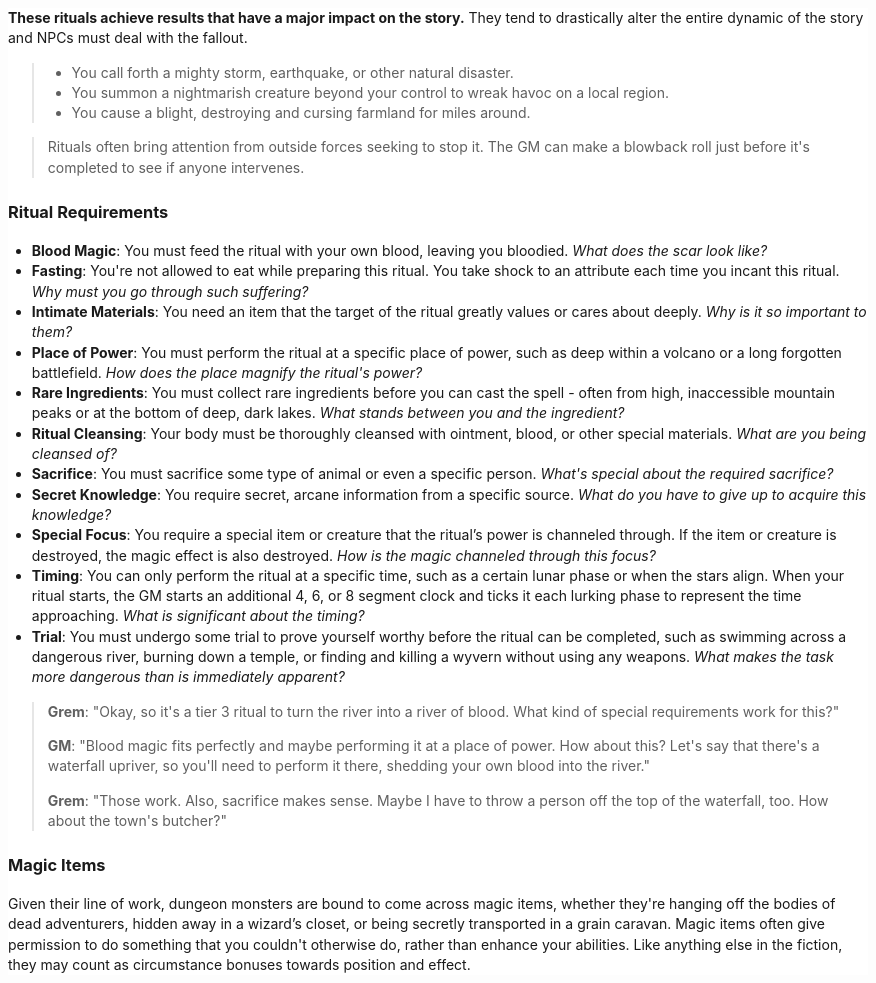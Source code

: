 **These rituals achieve results that have a major impact on the story.** They tend to drastically alter the entire dynamic of the story and NPCs must deal with the fallout.

[context]: # (list of examples)
> - You call forth a mighty storm, earthquake, or other natural disaster. 
> - You summon a nightmarish creature beyond your control to wreak havoc on a local region. 
> - You cause a blight, destroying and cursing farmland for miles around.

[context]: # (important rule)
> Rituals often bring attention from outside forces seeking to stop it. The GM can make a blowback roll just before it's completed to see if anyone intervenes.

### Ritual Requirements

- **Blood Magic**: You must feed the ritual with your own blood, leaving you bloodied. *What does the scar look like?*
- **Fasting**: You're not allowed to eat while preparing this ritual. You take shock to an attribute each time you incant this ritual. *Why must you go through such suffering?*
- **Intimate Materials**: You need an item that the target of the ritual greatly values or cares about deeply. *Why is it so important to them?*
- **Place of Power**: You must perform the ritual at a specific place of power, such as deep within a volcano or a long forgotten battlefield. *How does the place magnify the ritual's power?*
- **Rare Ingredients**: You must collect rare ingredients before you can cast the spell - often from high, inaccessible mountain peaks or at the bottom of deep, dark lakes. *What stands between you and the ingredient?*
- **Ritual Cleansing**: Your body must be thoroughly cleansed with ointment, blood, or other special materials. *What are you being cleansed of?*
- **Sacrifice**: You must sacrifice some type of animal or even a specific person. *What's special about the required sacrifice?*
- **Secret Knowledge**: You require secret, arcane information from a specific source. *What do you have to give up to acquire this knowledge?*
- **Special Focus**: You require a special item or creature that the ritual’s power is channeled through. If the item or creature is destroyed, the magic effect is also destroyed. *How is the magic channeled through this focus?*
- **Timing**: You can only perform the ritual at a specific time, such as a certain lunar phase or when the stars align. When your ritual starts, the GM starts an additional 4, 6, or 8 segment clock and ticks it each lurking phase to represent the time approaching. *What is significant about the timing?*
- **Trial**: You must undergo some trial to prove yourself worthy before the ritual can be completed, such as swimming across a dangerous river, burning down a temple, or finding and killing a wyvern without using any weapons. *What makes the task more dangerous than is immediately apparent?*

[context]: # (example of play)
> **Grem**: "Okay, so it's a tier 3 ritual to turn the river into a river of blood. What kind of special requirements work for this?"
>
> **GM**: "Blood magic fits perfectly and maybe performing it at a place of power. How about this? Let's say that there's a waterfall upriver, so you'll need to perform it there, shedding your own blood into the river."
>
> **Grem**: "Those work. Also, sacrifice makes sense. Maybe I have to throw a person off the top of the waterfall, too. How about the town's butcher?"

### Magic Items

Given their line of work, dungeon monsters are bound to come across magic items, whether they're hanging off the bodies of dead adventurers, hidden away in a wizard’s closet, or being secretly transported in a grain caravan. Magic items often give permission to do something that you couldn't otherwise do, rather than enhance your abilities. Like anything else in the fiction, they may count as circumstance bonuses towards position and effect. 


[context]: # (tips)
[context]: # (summarizing subtitle)
[context]: # (summarizing subtitle)
[context]: # (summarizing subtitle)
[randomizable]: # (alchemical reagent)
[randomizable]: # (example concoctions)
[context]: # (table footnote)
[randomizable]: # (example contraptions)
[context]: # (table footnote)
  [context]: # (list of examples)
  [context]: # (list of examples)
[context]: # (summarizing subtitle)
[context]: # (summarizing subtitle)
[context]: # (summarizing subtitle)
[context]: # (summarizing subtitle)
  [context]: # (list of examples)
  [context]: # (list of examples)
[context]: # (tips)
[randomizable]: # (potion ingredients)
[randomizable]: # (example potions)
[context]: # (table footnote)
[context]: # (summarizing subtitle)
[context]: # (summarizing subtitle)
[context]: # (summarizing subtitle)
  [context]: # (list of examples)
  [context]: # (list of examples)
  [context]: # (list of examples)
[randomizable]: # (example magic items)
[context]: # (table footnote)
[context]: # (tips)
[context]: # (summarizing subtitle)
[context]: # (summarizing subtitle)
[context]: # (summarizing subtitle)
[context]: # (summarizing subtitle)
[context]: # (summarizing subtitle)
[context]: # (summarizing subtitle)
[context]: # (summarizing subtitle)
[context]: # (summarizing subtitle)
[context]: # (summarizing subtitle)
[context]: # (summarizing subtitle)
[context]: # (summarizing subtitle)
[context]: # (summarizing subtitle)
[context]: # (summarizing subtitle)
[context]: # (summarizing subtitle)
[context]: # (summarizing subtitle)
[context]: # (summarizing subtitle)
[context]: # (summarizing subtitle)
[context]: # (summarizing subtitle)
[context]: # (summarizing subtitle)
[context]: # (summarizing subtitle)
[context]: # (summarizing subtitle)
[context]: # (summarizing subtitle)
[context]: # (summarizing subtitle)
[context]: # (summarizing subtitle)
[context]: # (summarizing subtitle)
[context]: # (summarizing subtitle)
[context]: # (summarizing subtitle)
[context]: # (summarizing subtitle)
[context]: # (summarizing subtitle)
[context]: # (summarizing subtitle)
[context]: # (summarizing subtitle)
[context]: # (summarizing subtitle)
[context]: # (summarizing subtitle)